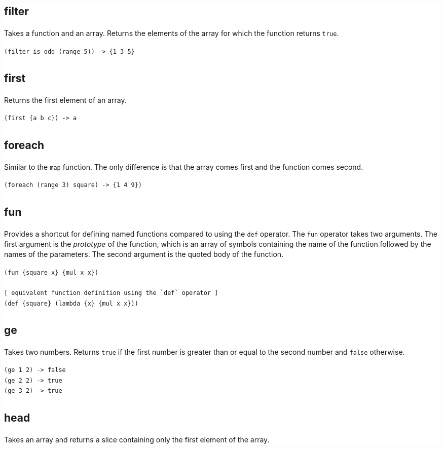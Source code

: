 filter
------
Takes a function and an array. Returns the elements of the array for which the
function returns `true`.

```
(filter is-odd (range 5)) -> {1 3 5}
```

first
-----
Returns the first element of an array.

```
(first {a b c}) -> a
```

foreach
-------
Similar to the `map` function. The only difference is that the array comes
first and the function comes second.

```
(foreach (range 3) square) -> {1 4 9})
```

fun
---
Provides a shortcut for defining named functions compared to using the `def`
operator. The `fun` operator takes two arguments. The first argument is the
*prototype* of the function, which is an array of symbols containing the name
of the function followed by the names of the parameters. The second argument is
the quoted body of the function.

```
(fun {square x} {mul x x})

[ equivalent function definition using the `def` operator ]
(def {square} (lambda {x} {mul x x}))
```

ge
--
Takes two numbers. Returns `true` if the first number is greater than or equal
to the second number and `false` otherwise.

```
(ge 1 2) -> false
(ge 2 2) -> true
(ge 3 2) -> true
```

head
----
Takes an array and returns a slice containing only the first element of the
array.

